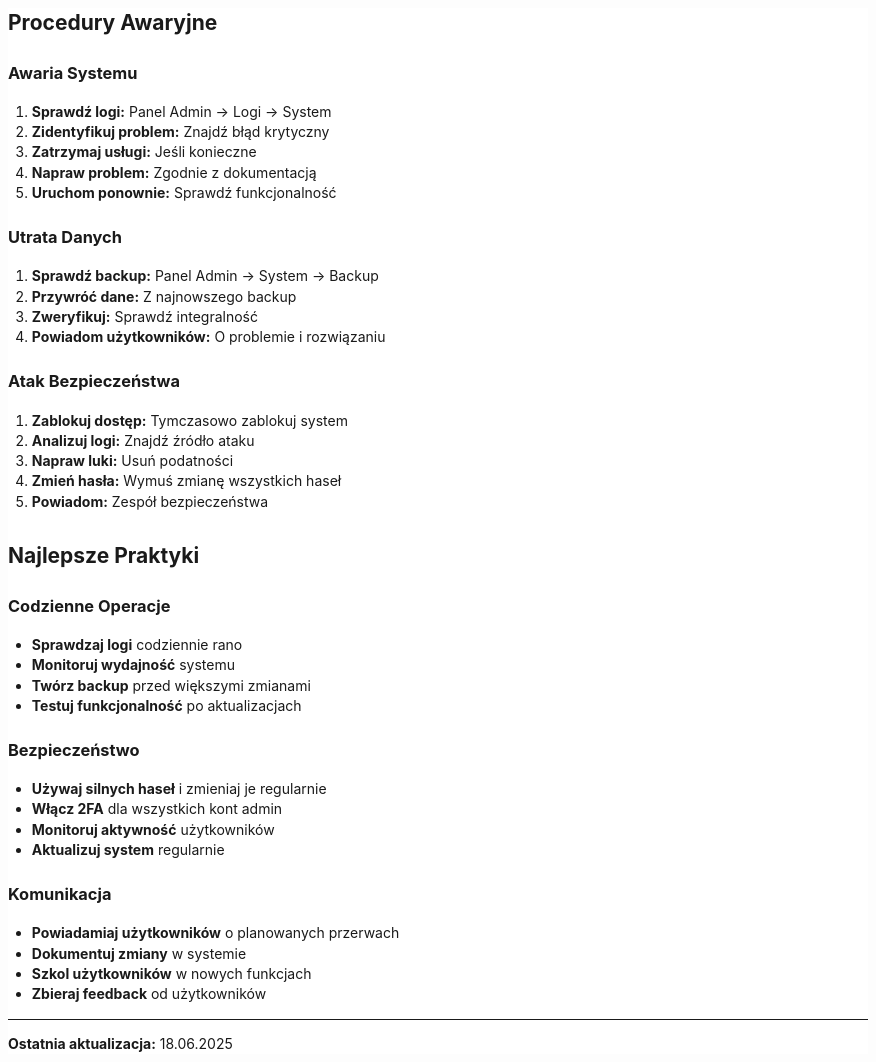 ## Procedury Awaryjne

### Awaria Systemu

1. **Sprawdź logi:** Panel Admin → Logi → System
2. **Zidentyfikuj problem:** Znajdź błąd krytyczny
3. **Zatrzymaj usługi:** Jeśli konieczne
4. **Napraw problem:** Zgodnie z dokumentacją
5. **Uruchom ponownie:** Sprawdź funkcjonalność

### Utrata Danych

1. **Sprawdź backup:** Panel Admin → System → Backup
2. **Przywróć dane:** Z najnowszego backup
3. **Zweryfikuj:** Sprawdź integralność
4. **Powiadom użytkowników:** O problemie i rozwiązaniu

### Atak Bezpieczeństwa

1. **Zablokuj dostęp:** Tymczasowo zablokuj system
2. **Analizuj logi:** Znajdź źródło ataku
3. **Napraw luki:** Usuń podatności
4. **Zmień hasła:** Wymuś zmianę wszystkich haseł
5. **Powiadom:** Zespół bezpieczeństwa

## Najlepsze Praktyki

### Codzienne Operacje
- **Sprawdzaj logi** codziennie rano
- **Monitoruj wydajność** systemu
- **Twórz backup** przed większymi zmianami
- **Testuj funkcjonalność** po aktualizacjach

### Bezpieczeństwo
- **Używaj silnych haseł** i zmieniaj je regularnie
- **Włącz 2FA** dla wszystkich kont admin
- **Monitoruj aktywność** użytkowników
- **Aktualizuj system** regularnie

### Komunikacja
- **Powiadamiaj użytkowników** o planowanych przerwach
- **Dokumentuj zmiany** w systemie
- **Szkol użytkowników** w nowych funkcjach
- **Zbieraj feedback** od użytkowników

---

**Ostatnia aktualizacja:** 18.06.2025 